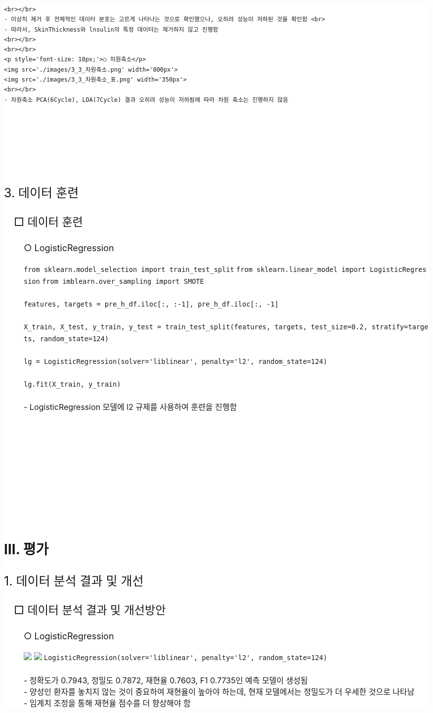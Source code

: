     <br></br>
    - 이상치 제거 후 전체적인 데이터 분포는 고르게 나타나는 것으로 확인했으나, 오히려 성능이 저하된 것을 확인함 <br>
    - 따라서, SkinThickness와 lnsulin의 특정 데이터는 제거하지 않고 진행함
    <br></br>
    <br></br>
    <p style='font-size: 18px;'>○ 차원축소</p>
    <img src='./images/3_3_차원축소.png' width='800px'>
    <img src='./images/3_3_차원축소_표.png' width='350px'>
    <br></br>
    - 차원축소 PCA(6Cycle), LDA(7Cycle) 결과 오히려 성능이 저하됨에 따라 차원 축소는 진행하지 않음
  </div>
</div>

<br></br>
<br></br>
<br></br>

<p style='font-size: 25px'>3. 데이터 훈련</p>
<div style='margin-left: 20px; font-size: 16px;'>
  <p style='font-size: 23px'>□ 데이터 훈련</p>
  <div style='margin-left: 20px;'>
    <p style='font-size: 18px;'>○ LogisticRegression</p>
    <code>from sklearn.model_selection import train_test_split</code>
    <code>from sklearn.linear_model import LogisticRegression</code>
    <code>from imblearn.over_sampling import SMOTE</code>
    <br></br>
    <code>features, targets = pre_h_df.iloc[:, :-1], pre_h_df.iloc[:, -1]</code>
    <br></br>
    <code>X_train, X_test, y_train, y_test = train_test_split(features, targets, test_size=0.2, stratify=targets, random_state=124)</code>
    <br></br>
    <code>lg = LogisticRegression(solver='liblinear', penalty='l2', random_state=124)</code>
    <br></br>
    <code>lg.fit(X_train, y_train)</code>
    <br></br>
    - LogisticRegression 모델에 l2 규제를 사용하여 훈련을 진행함
  </div>
</div>

<br></br>
<br></br>
<br></br>
<br></br>
<br></br>

<h1 id="Ⅲ. 평가">Ⅲ. 평가</h1>
<p style='font-size: 25px'>1. 데이터 분석 결과 및 개선</p>
<div style='margin-left: 20px; font-size: 16px;'>
  <p style='font-size: 23px'>□ 데이터 분석 결과 및 개선방안</p>
  <div style='margin-left: 20px;'>
    <p style='font-size: 18px;'>○ LogisticRegression</p>
    <img src='./images/4_1_훈련.png' width='800px'>
    <img src='./images/4_2_훈련.png' width='800px'>
    <code>LogisticRegression(solver='liblinear', penalty='l2', random_state=124)</code>
    <br></br>
    - 정확도가 0.7943, 정밀도 0.7872, 재현율 0.7603, F1 0.7735인 예측 모델이 생성됨 <br>
    - 양성인 환자를 놓치지 않는 것이 중요하여 재현율이 높아야 하는데, 현재 모델에서는 정밀도가 더 우세한 것으로 나타남 <br>
    - 임계치 조정을 통해 재현율 점수를 더 향상해야 함
  </div>
</div>
